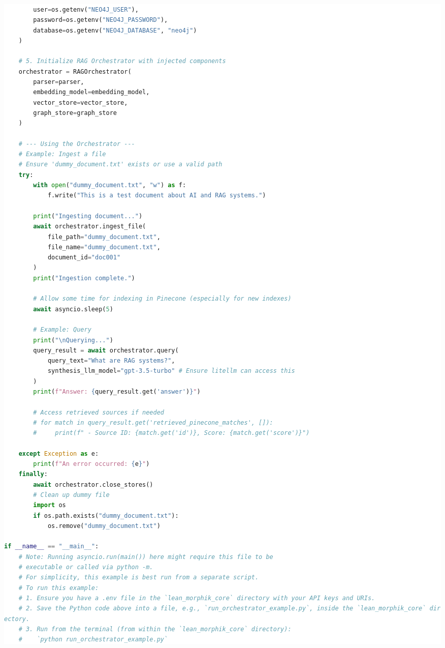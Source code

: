 ```python
        user=os.getenv("NEO4J_USER"),
        password=os.getenv("NEO4J_PASSWORD"),
        database=os.getenv("NEO4J_DATABASE", "neo4j")
    )

    # 5. Initialize RAG Orchestrator with injected components
    orchestrator = RAGOrchestrator(
        parser=parser,
        embedding_model=embedding_model,
        vector_store=vector_store,
        graph_store=graph_store
    )

    # --- Using the Orchestrator ---
    # Example: Ingest a file
    # Ensure 'dummy_document.txt' exists or use a valid path
    try:
        with open("dummy_document.txt", "w") as f:
            f.write("This is a test document about AI and RAG systems.")

        print("Ingesting document...")
        await orchestrator.ingest_file(
            file_path="dummy_document.txt",
            file_name="dummy_document.txt",
            document_id="doc001"
        )
        print("Ingestion complete.")

        # Allow some time for indexing in Pinecone (especially for new indexes)
        await asyncio.sleep(5)

        # Example: Query
        print("\nQuerying...")
        query_result = await orchestrator.query(
            query_text="What are RAG systems?",
            synthesis_llm_model="gpt-3.5-turbo" # Ensure litellm can access this
        )
        print(f"Answer: {query_result.get('answer')}")

        # Access retrieved sources if needed
        # for match in query_result.get('retrieved_pinecone_matches', []):
        #     print(f" - Source ID: {match.get('id')}, Score: {match.get('score')}")

    except Exception as e:
        print(f"An error occurred: {e}")
    finally:
        await orchestrator.close_stores()
        # Clean up dummy file
        import os
        if os.path.exists("dummy_document.txt"):
            os.remove("dummy_document.txt")

if __name__ == "__main__":
    # Note: Running asyncio.run(main()) here might require this file to be
    # executable or called via python -m.
    # For simplicity, this example is best run from a separate script.
    # To run this example:
    # 1. Ensure you have a .env file in the `lean_morphik_core` directory with your API keys and URIs.
    # 2. Save the Python code above into a file, e.g., `run_orchestrator_example.py`, inside the `lean_morphik_core` directory.
    # 3. Run from the terminal (from within the `lean_morphik_core` directory):
    #    `python run_orchestrator_example.py`
```